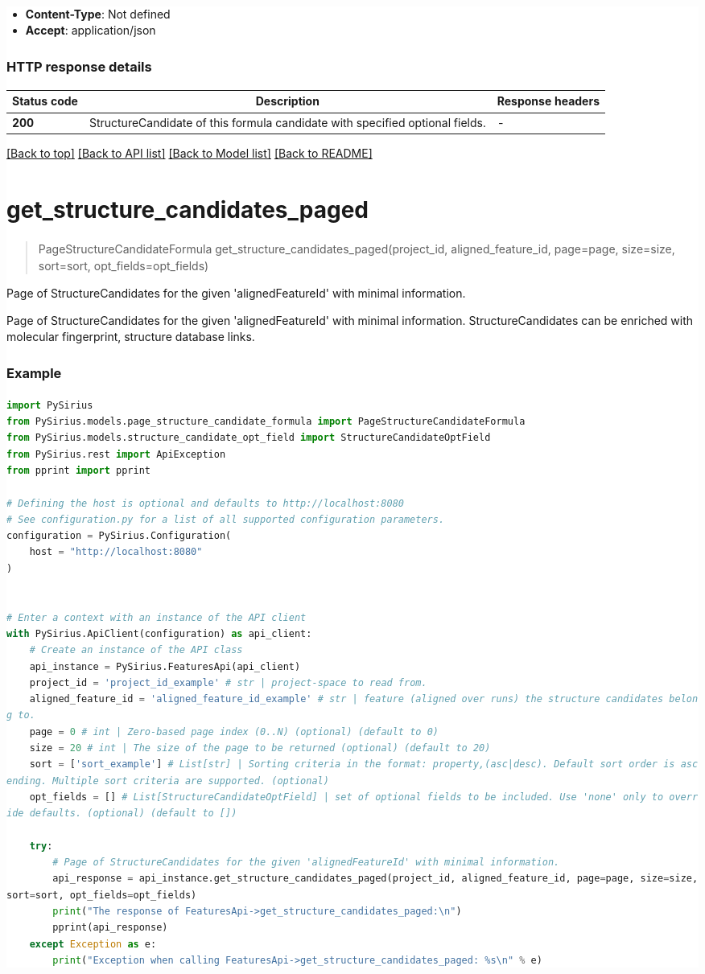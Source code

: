  - **Content-Type**: Not defined
 - **Accept**: application/json

### HTTP response details

| Status code | Description | Response headers |
|-------------|-------------|------------------|
**200** | StructureCandidate of this formula candidate with specified optional fields. |  -  |

[[Back to top]](#) [[Back to API list]](../README.md#documentation-for-api-endpoints) [[Back to Model list]](../README.md#documentation-for-models) [[Back to README]](../README.md)

# **get_structure_candidates_paged**
> PageStructureCandidateFormula get_structure_candidates_paged(project_id, aligned_feature_id, page=page, size=size, sort=sort, opt_fields=opt_fields)

Page of StructureCandidates for the given 'alignedFeatureId' with minimal information.

Page of StructureCandidates for the given 'alignedFeatureId' with minimal information.  StructureCandidates can be enriched with molecular fingerprint, structure database links.

### Example


```python
import PySirius
from PySirius.models.page_structure_candidate_formula import PageStructureCandidateFormula
from PySirius.models.structure_candidate_opt_field import StructureCandidateOptField
from PySirius.rest import ApiException
from pprint import pprint

# Defining the host is optional and defaults to http://localhost:8080
# See configuration.py for a list of all supported configuration parameters.
configuration = PySirius.Configuration(
    host = "http://localhost:8080"
)


# Enter a context with an instance of the API client
with PySirius.ApiClient(configuration) as api_client:
    # Create an instance of the API class
    api_instance = PySirius.FeaturesApi(api_client)
    project_id = 'project_id_example' # str | project-space to read from.
    aligned_feature_id = 'aligned_feature_id_example' # str | feature (aligned over runs) the structure candidates belong to.
    page = 0 # int | Zero-based page index (0..N) (optional) (default to 0)
    size = 20 # int | The size of the page to be returned (optional) (default to 20)
    sort = ['sort_example'] # List[str] | Sorting criteria in the format: property,(asc|desc). Default sort order is ascending. Multiple sort criteria are supported. (optional)
    opt_fields = [] # List[StructureCandidateOptField] | set of optional fields to be included. Use 'none' only to override defaults. (optional) (default to [])

    try:
        # Page of StructureCandidates for the given 'alignedFeatureId' with minimal information.
        api_response = api_instance.get_structure_candidates_paged(project_id, aligned_feature_id, page=page, size=size, sort=sort, opt_fields=opt_fields)
        print("The response of FeaturesApi->get_structure_candidates_paged:\n")
        pprint(api_response)
    except Exception as e:
        print("Exception when calling FeaturesApi->get_structure_candidates_paged: %s\n" % e)
```
